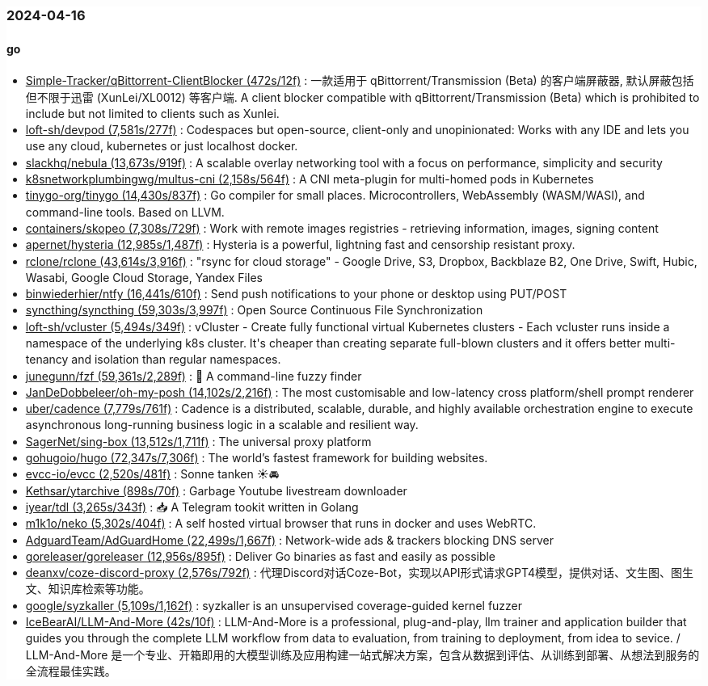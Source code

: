 ### 2024-04-16

#### go
* [Simple-Tracker/qBittorrent-ClientBlocker (472s/12f)](https://github.com/Simple-Tracker/qBittorrent-ClientBlocker) : 一款适用于 qBittorrent/Transmission (Beta) 的客户端屏蔽器, 默认屏蔽包括但不限于迅雷 (XunLei/XL0012) 等客户端. A client blocker compatible with qBittorrent/Transmission (Beta) which is prohibited to include but not limited to clients such as Xunlei.
* [loft-sh/devpod (7,581s/277f)](https://github.com/loft-sh/devpod) : Codespaces but open-source, client-only and unopinionated: Works with any IDE and lets you use any cloud, kubernetes or just localhost docker.
* [slackhq/nebula (13,673s/919f)](https://github.com/slackhq/nebula) : A scalable overlay networking tool with a focus on performance, simplicity and security
* [k8snetworkplumbingwg/multus-cni (2,158s/564f)](https://github.com/k8snetworkplumbingwg/multus-cni) : A CNI meta-plugin for multi-homed pods in Kubernetes
* [tinygo-org/tinygo (14,430s/837f)](https://github.com/tinygo-org/tinygo) : Go compiler for small places. Microcontrollers, WebAssembly (WASM/WASI), and command-line tools. Based on LLVM.
* [containers/skopeo (7,308s/729f)](https://github.com/containers/skopeo) : Work with remote images registries - retrieving information, images, signing content
* [apernet/hysteria (12,985s/1,487f)](https://github.com/apernet/hysteria) : Hysteria is a powerful, lightning fast and censorship resistant proxy.
* [rclone/rclone (43,614s/3,916f)](https://github.com/rclone/rclone) : "rsync for cloud storage" - Google Drive, S3, Dropbox, Backblaze B2, One Drive, Swift, Hubic, Wasabi, Google Cloud Storage, Yandex Files
* [binwiederhier/ntfy (16,441s/610f)](https://github.com/binwiederhier/ntfy) : Send push notifications to your phone or desktop using PUT/POST
* [syncthing/syncthing (59,303s/3,997f)](https://github.com/syncthing/syncthing) : Open Source Continuous File Synchronization
* [loft-sh/vcluster (5,494s/349f)](https://github.com/loft-sh/vcluster) : vCluster - Create fully functional virtual Kubernetes clusters - Each vcluster runs inside a namespace of the underlying k8s cluster. It's cheaper than creating separate full-blown clusters and it offers better multi-tenancy and isolation than regular namespaces.
* [junegunn/fzf (59,361s/2,289f)](https://github.com/junegunn/fzf) : 🌸 A command-line fuzzy finder
* [JanDeDobbeleer/oh-my-posh (14,102s/2,216f)](https://github.com/JanDeDobbeleer/oh-my-posh) : The most customisable and low-latency cross platform/shell prompt renderer
* [uber/cadence (7,779s/761f)](https://github.com/uber/cadence) : Cadence is a distributed, scalable, durable, and highly available orchestration engine to execute asynchronous long-running business logic in a scalable and resilient way.
* [SagerNet/sing-box (13,512s/1,711f)](https://github.com/SagerNet/sing-box) : The universal proxy platform
* [gohugoio/hugo (72,347s/7,306f)](https://github.com/gohugoio/hugo) : The world’s fastest framework for building websites.
* [evcc-io/evcc (2,520s/481f)](https://github.com/evcc-io/evcc) : Sonne tanken ☀️🚘
* [Kethsar/ytarchive (898s/70f)](https://github.com/Kethsar/ytarchive) : Garbage Youtube livestream downloader
* [iyear/tdl (3,265s/343f)](https://github.com/iyear/tdl) : 📥 A Telegram tookit written in Golang
* [m1k1o/neko (5,302s/404f)](https://github.com/m1k1o/neko) : A self hosted virtual browser that runs in docker and uses WebRTC.
* [AdguardTeam/AdGuardHome (22,499s/1,667f)](https://github.com/AdguardTeam/AdGuardHome) : Network-wide ads & trackers blocking DNS server
* [goreleaser/goreleaser (12,956s/895f)](https://github.com/goreleaser/goreleaser) : Deliver Go binaries as fast and easily as possible
* [deanxv/coze-discord-proxy (2,576s/792f)](https://github.com/deanxv/coze-discord-proxy) : 代理Discord对话Coze-Bot，实现以API形式请求GPT4模型，提供对话、文生图、图生文、知识库检索等功能。
* [google/syzkaller (5,109s/1,162f)](https://github.com/google/syzkaller) : syzkaller is an unsupervised coverage-guided kernel fuzzer
* [IceBearAI/LLM-And-More (42s/10f)](https://github.com/IceBearAI/LLM-And-More) : LLM-And-More is a professional, plug-and-play, llm trainer and application builder that guides you through the complete LLM workflow from data to evaluation, from training to deployment, from idea to sevice. / LLM-And-More 是一个专业、开箱即用的大模型训练及应用构建一站式解决方案，包含从数据到评估、从训练到部署、从想法到服务的全流程最佳实践。
